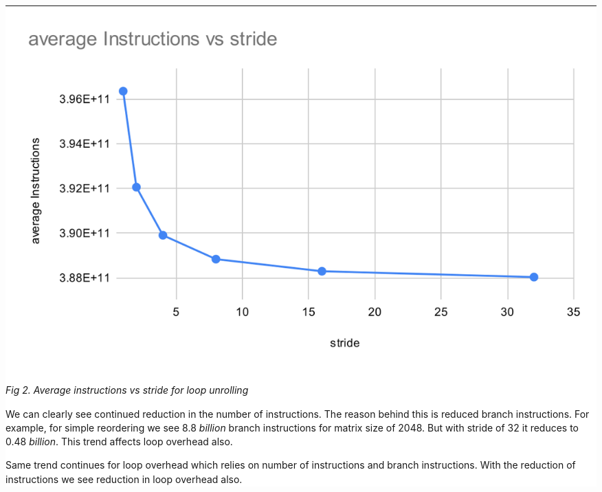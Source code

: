 | ![Average instructions vs stride](./images/average%20Instructions%20vs%20stride.svg) |
|-|
*Fig 2. Average instructions vs stride for loop unrolling*

We can clearly see continued reduction in the number of instructions. The reason behind this is reduced branch instructions. For example, for simple reordering we see $8.8\ billion$ branch instructions for matrix size of $2048$. But with stride of $32$ it reduces to $0.48\ billion$. This trend affects loop overhead also.

Same trend continues for loop overhead which relies on number of instructions and branch instructions. With the reduction of instructions we see reduction in loop overhead also.
